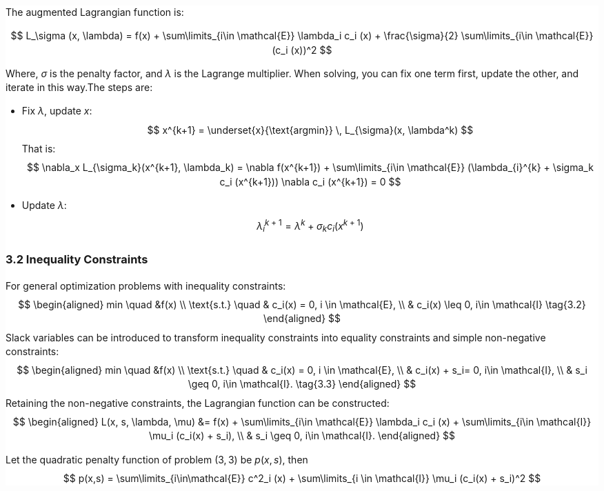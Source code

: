 The augmented Lagrangian function is:

$$
L_\sigma (x, \lambda) = f(x) + \sum\limits_{i\in \mathcal{E}} \lambda_i c_i (x) + \frac{\sigma}{2} \sum\limits_{i\in \mathcal{E}} (c_i (x))^2
$$

Where, $\sigma$ is the penalty factor, and $\lambda$ is the Lagrange multiplier. When solving, you can fix one term first, update the other, and iterate in this way.The steps are: 
- Fix $\lambda$, update $x$:
$$
x^{k+1} = \underset{x}{\text{argmin}} \, L_{\sigma}(x, \lambda^k)
$$
That is:
$$
\nabla_x L_{\sigma_k}(x^{k+1}, \lambda_k) = \nabla f(x^{k+1}) + \sum\limits_{i\in \mathcal{E}} (\lambda_{i}^{k} + \sigma_k c_i (x^{k+1})) \nabla c_i (x^{k+1}) = 0
$$

- Update $\lambda$:
$$
\lambda_i^{k+1}=\lambda^k + \sigma_k c_i (x^{k+1})
$$

### 3.2 Inequality Constraints
For general optimization problems with inequality constraints:
$$
\begin{aligned}
min \quad &f(x) \\
\text{s.t.} \quad & c_i(x) = 0, i \in \mathcal{E}, \\
& c_i(x) \leq 0, i\in \mathcal{I} \tag{3.2}
\end{aligned}
$$
Slack variables can be introduced to transform inequality constraints into equality constraints and simple non-negative constraints:
$$
\begin{aligned}
min \quad &f(x) \\
\text{s.t.} \quad & c_i(x) = 0, i \in \mathcal{E}, \\
& c_i(x) + s_i= 0, i\in \mathcal{I}, \\
& s_i \geq 0, i\in \mathcal{I}. \tag{3.3}
\end{aligned}
$$
Retaining the non-negative constraints, the Lagrangian function can be constructed:
$$
\begin{aligned}
L(x, s, \lambda, \mu) &= f(x) + \sum\limits_{i\in \mathcal{E}} \lambda_i c_i (x) + \sum\limits_{i\in \mathcal{I}} \mu_i (c_i(x) + s_i), \\
& s_i \geq 0, i\in \mathcal{I}.
\end{aligned}
$$

Let the quadratic penalty function of problem $(3,3)$ be $p(x,s)$, then
$$
p(x,s) = \sum\limits_{i\in\mathcal{E}} c^2_i (x) + \sum\limits_{i \in \mathcal{I}} \mu_i (c_i(x) + s_i)^2
$$
